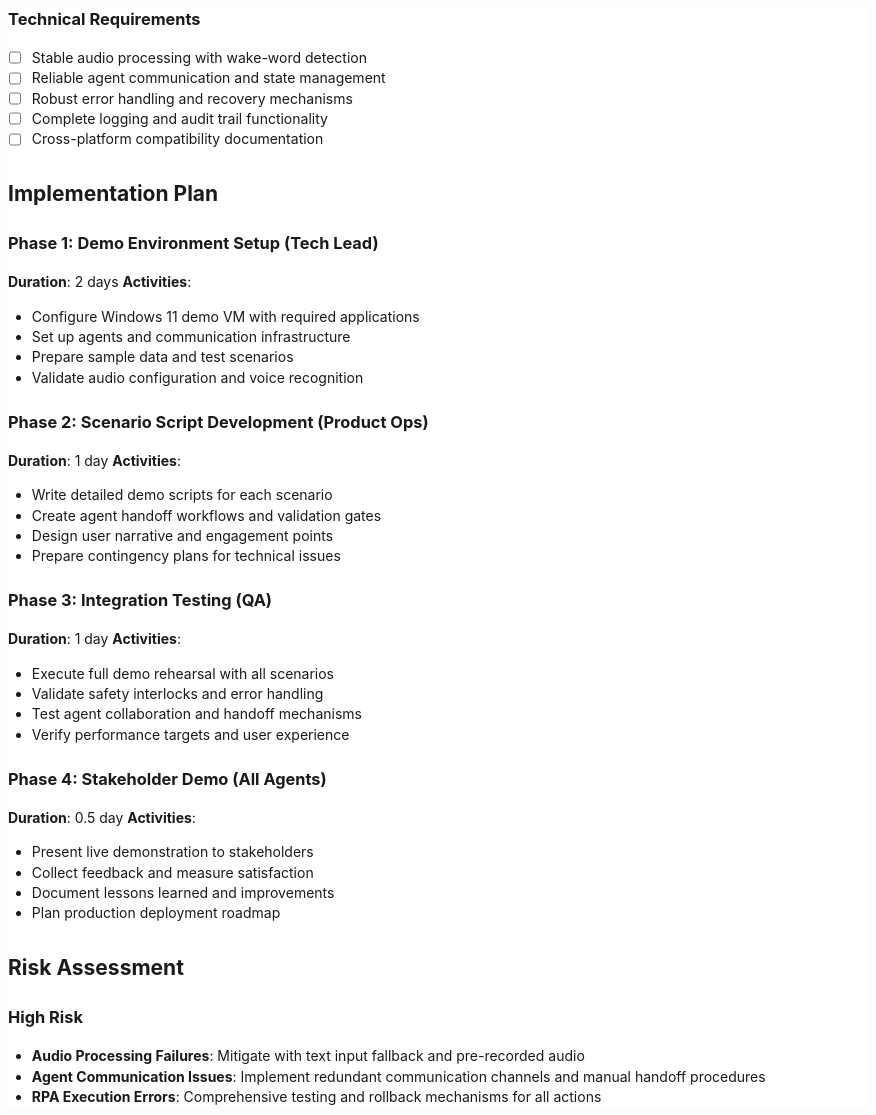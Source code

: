 ### Technical Requirements
- [ ] Stable audio processing with wake-word detection
- [ ] Reliable agent communication and state management
- [ ] Robust error handling and recovery mechanisms
- [ ] Complete logging and audit trail functionality
- [ ] Cross-platform compatibility documentation

## Implementation Plan

### Phase 1: Demo Environment Setup (Tech Lead)
**Duration**: 2 days
**Activities**:
- Configure Windows 11 demo VM with required applications
- Set up agents and communication infrastructure
- Prepare sample data and test scenarios
- Validate audio configuration and voice recognition

### Phase 2: Scenario Script Development (Product Ops)
**Duration**: 1 day
**Activities**:
- Write detailed demo scripts for each scenario
- Create agent handoff workflows and validation gates
- Design user narrative and engagement points
- Prepare contingency plans for technical issues

### Phase 3: Integration Testing (QA)
**Duration**: 1 day
**Activities**:
- Execute full demo rehearsal with all scenarios
- Validate safety interlocks and error handling
- Test agent collaboration and handoff mechanisms
- Verify performance targets and user experience

### Phase 4: Stakeholder Demo (All Agents)
**Duration**: 0.5 day
**Activities**:
- Present live demonstration to stakeholders
- Collect feedback and measure satisfaction
- Document lessons learned and improvements
- Plan production deployment roadmap

## Risk Assessment

### High Risk
- **Audio Processing Failures**: Mitigate with text input fallback and pre-recorded audio
- **Agent Communication Issues**: Implement redundant communication channels and manual handoff procedures
- **RPA Execution Errors**: Comprehensive testing and rollback mechanisms for all actions
